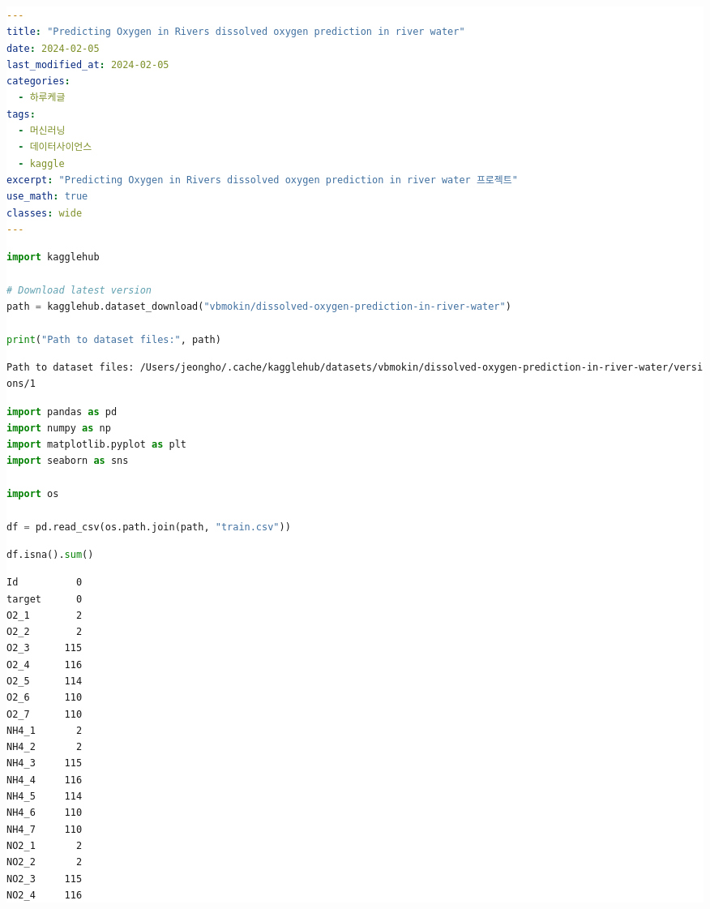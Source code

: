 ```yaml
---
title: "Predicting Oxygen in Rivers dissolved oxygen prediction in river water"
date: 2024-02-05
last_modified_at: 2024-02-05
categories:
  - 하루케글
tags:
  - 머신러닝
  - 데이터사이언스
  - kaggle
excerpt: "Predicting Oxygen in Rivers dissolved oxygen prediction in river water 프로젝트"
use_math: true
classes: wide
---
```

```python
import kagglehub

# Download latest version
path = kagglehub.dataset_download("vbmokin/dissolved-oxygen-prediction-in-river-water")

print("Path to dataset files:", path)
```

    Path to dataset files: /Users/jeongho/.cache/kagglehub/datasets/vbmokin/dissolved-oxygen-prediction-in-river-water/versions/1



```python
import pandas as pd
import numpy as np
import matplotlib.pyplot as plt
import seaborn as sns

import os

df = pd.read_csv(os.path.join(path, "train.csv"))
```


```python
df.isna().sum()
```




    Id          0
    target      0
    O2_1        2
    O2_2        2
    O2_3      115
    O2_4      116
    O2_5      114
    O2_6      110
    O2_7      110
    NH4_1       2
    NH4_2       2
    NH4_3     115
    NH4_4     116
    NH4_5     114
    NH4_6     110
    NH4_7     110
    NO2_1       2
    NO2_2       2
    NO2_3     115
    NO2_4     116